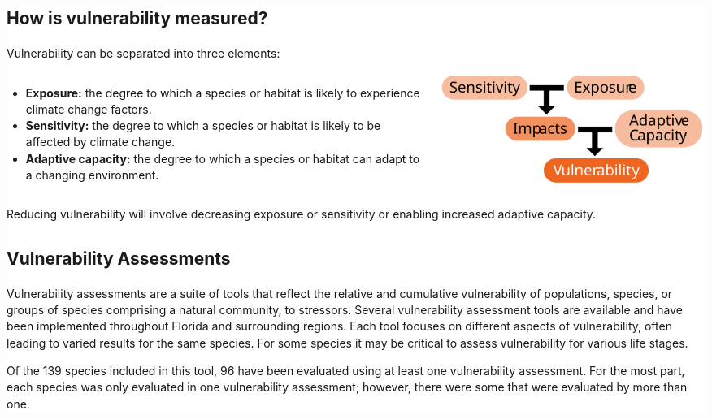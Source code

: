 ## How is vulnerability measured?

Vulnerability can be separated into three elements:

<div class="columns">
<div class="column">
<ul>
<li><b>Exposure:</b> the degree to which a species or habitat is likely to experience climate change factors.</li>
<li><b>Sensitivity:</b> the degree to which a species or habitat is likely to be affected by climate change.</li>
<li><b>Adaptive capacity:</b> the degree to which a species or habitat can adapt to a changing environment.</li>
</ul>
</div>
<div class="column">
<img src="vulnerability-graphic.svg" alt="Vulnerability graphic" style="width: 430px;"></img>
</div>
</div>

Reducing vulnerability will involve decreasing exposure or sensitivity or enabling increased adaptive capacity.

## Vulnerability Assessments

Vulnerability assessments are a suite of tools that reflect the relative and cumulative vulnerability of populations, species, or groups of species comprising a natural community, to stressors. Several vulnerability assessment tools are available and have been implemented throughout Florida and surrounding regions. Each tool focuses on different aspects of vulnerability, often leading to varied results for the same species. For some species it may be critical to assess vulnerability for various life stages.

Of the 139 species included in this tool, 96 have been evaluated using at least one vulnerability assessment. For the most part, each species was only evaluated in one vulnerability assessment; however, there were some that were evaluated by more than one.
